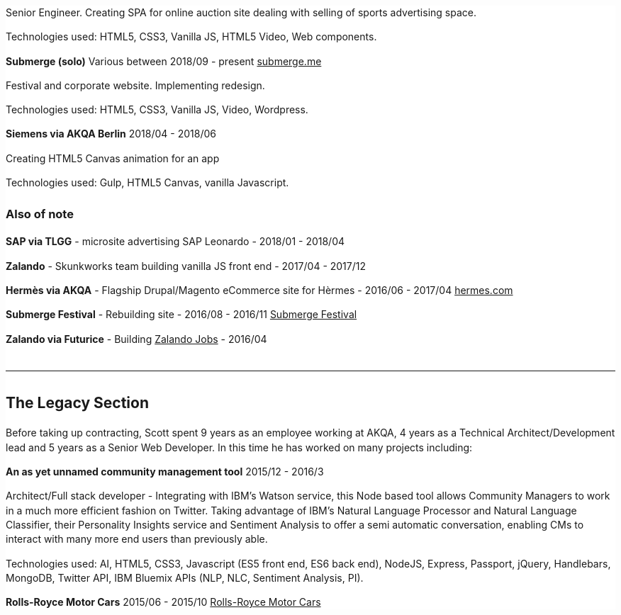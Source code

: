 Senior Engineer. Creating SPA for online auction site dealing with selling of sports advertising space.

<div class="t">Technologies used: HTML5, CSS3, Vanilla JS, HTML5 Video, Web components.</div>


**Submerge (solo)** Various between 2018/09 - present <a target="_blank" href="https://submerge.me" target="_blank">submerge.me</a>

Festival and corporate website. Implementing redesign.

<div class="t">Technologies used: HTML5, CSS3, Vanilla JS, Video, Wordpress.</div>

**Siemens via AKQA Berlin** 2018/04 - 2018/06

Creating HTML5 Canvas animation for an app

<div class="t">Technologies used: Gulp, HTML5 Canvas, vanilla Javascript.</div>


### Also of note

**SAP via TLGG** - microsite advertising SAP Leonardo - 2018/01 - 2018/04

**Zalando** - Skunkworks team building vanilla JS front end - 2017/04 - 2017/12

**Hermès via AKQA** - Flagship Drupal/Magento eCommerce site for Hèrmes - 2016/06 - 2017/04 <a target="_blank" href="https://hermes.com" target="_blank">hermes.com</a>

**Submerge Festival** - Rebuilding site - 2016/08 - 2016/11 <a target="_blank" href="https://2016.submergefestival.co.uk" target="_blank">Submerge Festival</a>

**Zalando via Futurice** - Building <a href="https://jobs.zalando.com" target="_blank">Zalando Jobs</a> - 2016/04
<br/><br/>
<hr class="big">

## The Legacy Section

Before taking up contracting, Scott spent 9 years as an employee working at AKQA, 4 years as a Technical Architect/Development lead and 5 years as a Senior Web Developer. In this time he has worked on many projects including:


**An as yet unnamed community management tool** 2015/12 - 2016/3

Architect/Full stack developer - Integrating with IBM’s Watson service, this Node based tool allows Community Managers to work in a much more efficient fashion on Twitter. Taking advantage of IBM’s Natural Language Processor and Natural Language Classifier, their Personality Insights service and Sentiment Analysis to offer a semi automatic conversation, enabling CMs to interact with many more end users than previously able.

<div class="t">Technologies used: AI, HTML5, CSS3, Javascript (ES5 front end, ES6 back end), NodeJS, Express, Passport, jQuery, Handlebars, MongoDB, Twitter API, IBM Bluemix APIs (NLP, NLC, Sentiment Analysis, PI).</div>


**Rolls-Royce Motor Cars** 2015/06 - 2015/10 <a href="https://www.rolls-roycemotorcars.com" target="_blank">Rolls-Royce Motor Cars</a>

